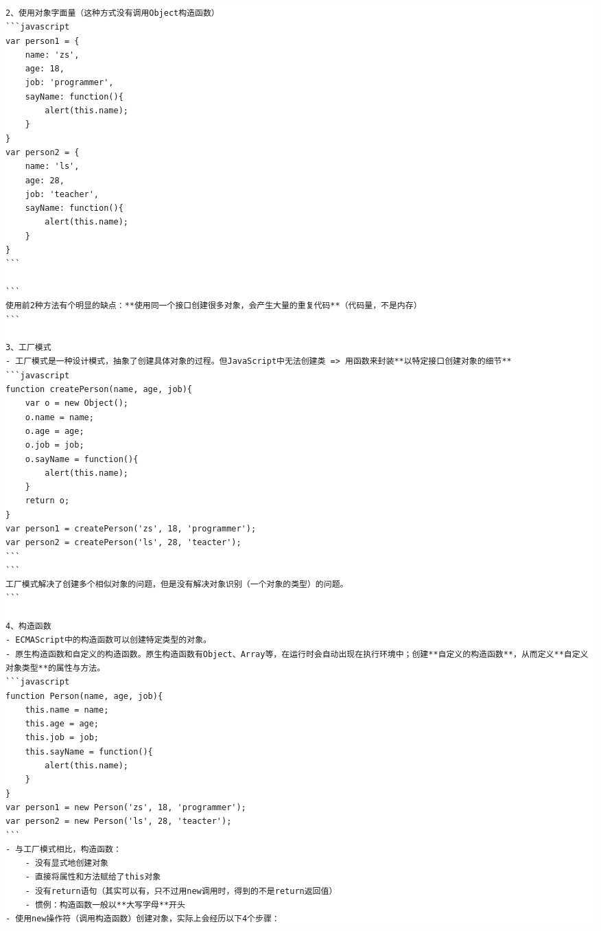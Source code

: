     2、使用对象字面量（这种方式没有调用Object构造函数）
    ```javascript
    var person1 = {
        name: 'zs',
        age: 18,
        job: 'programmer',
        sayName: function(){
            alert(this.name);
        }
    }
    var person2 = {
        name: 'ls',
        age: 28,
        job: 'teacher',
        sayName: function(){
            alert(this.name);
        }
    }
    ```

    ```
    使用前2种方法有个明显的缺点：**使用同一个接口创建很多对象，会产生大量的重复代码**（代码量，不是内存）
    ```

    3、工厂模式
    - 工厂模式是一种设计模式，抽象了创建具体对象的过程。但JavaScript中无法创建类 => 用函数来封装**以特定接口创建对象的细节**
    ```javascript
    function createPerson(name, age, job){
        var o = new Object();
        o.name = name;
        o.age = age;
        o.job = job;
        o.sayName = function(){
            alert(this.name);
        }
        return o;
    }
    var person1 = createPerson('zs', 18, 'programmer');
    var person2 = createPerson('ls', 28, 'teacter');
    ```
    ```
    工厂模式解决了创建多个相似对象的问题，但是没有解决对象识别（一个对象的类型）的问题。
    ```

    4、构造函数
    - ECMAScript中的构造函数可以创建特定类型的对象。
    - 原生构造函数和自定义的构造函数。原生构造函数有Object、Array等，在运行时会自动出现在执行环境中；创建**自定义的构造函数**，从而定义**自定义对象类型**的属性与方法。
    ```javascript
    function Person(name, age, job){
        this.name = name;
        this.age = age;
        this.job = job;
        this.sayName = function(){
            alert(this.name);
        }
    }
    var person1 = new Person('zs', 18, 'programmer');
    var person2 = new Person('ls', 28, 'teacter');
    ```
    - 与工厂模式相比，构造函数：
        - 没有显式地创建对象
        - 直接将属性和方法赋给了this对象
        - 没有return语句（其实可以有，只不过用new调用时，得到的不是return返回值）
        - 惯例：构造函数一般以**大写字母**开头
    - 使用new操作符（调用构造函数）创建对象，实际上会经历以下4个步骤：